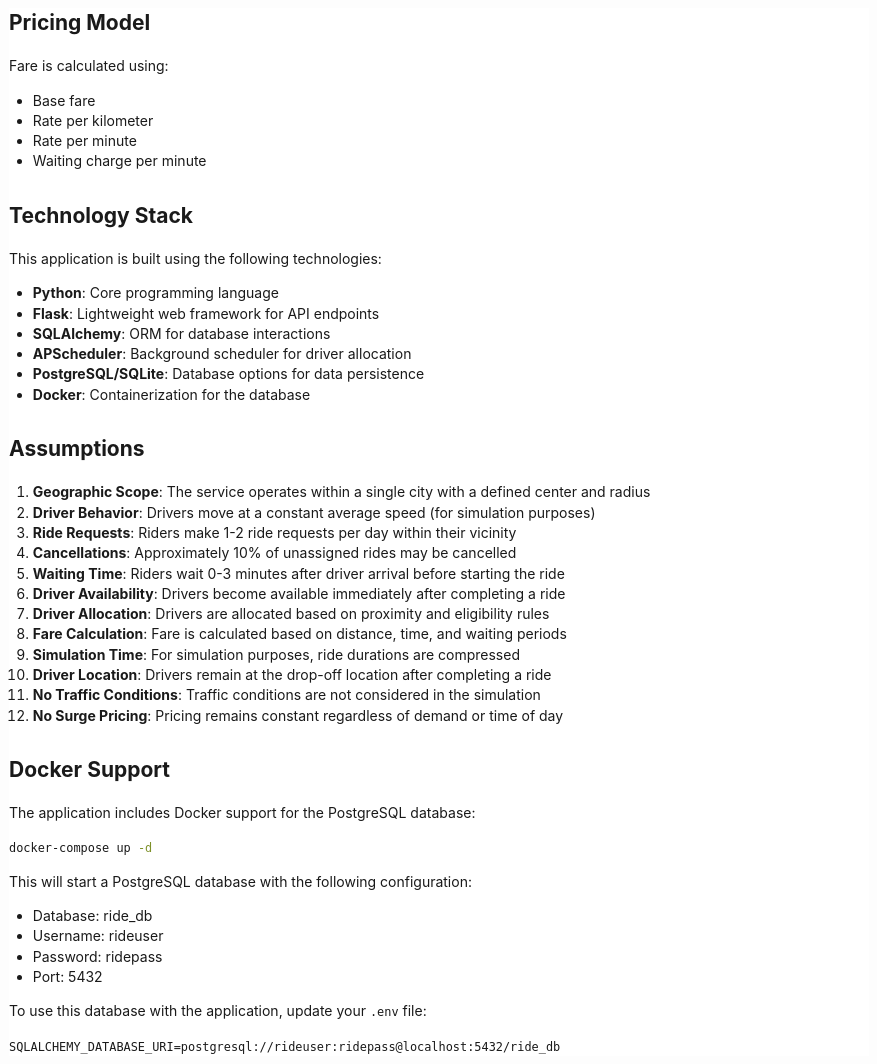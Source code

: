 ## Pricing Model

Fare is calculated using:

- Base fare
- Rate per kilometer
- Rate per minute
- Waiting charge per minute

## Technology Stack

This application is built using the following technologies:

- **Python**: Core programming language
- **Flask**: Lightweight web framework for API endpoints
- **SQLAlchemy**: ORM for database interactions
- **APScheduler**: Background scheduler for driver allocation
- **PostgreSQL/SQLite**: Database options for data persistence
- **Docker**: Containerization for the database

## Assumptions

1. **Geographic Scope**: The service operates within a single city with a defined center and radius
2. **Driver Behavior**: Drivers move at a constant average speed (for simulation purposes)
3. **Ride Requests**: Riders make 1-2 ride requests per day within their vicinity
4. **Cancellations**: Approximately 10% of unassigned rides may be cancelled
5. **Waiting Time**: Riders wait 0-3 minutes after driver arrival before starting the ride
6. **Driver Availability**: Drivers become available immediately after completing a ride
7. **Driver Allocation**: Drivers are allocated based on proximity and eligibility rules
8. **Fare Calculation**: Fare is calculated based on distance, time, and waiting periods
9. **Simulation Time**: For simulation purposes, ride durations are compressed
10. **Driver Location**: Drivers remain at the drop-off location after completing a ride
11. **No Traffic Conditions**: Traffic conditions are not considered in the simulation
12. **No Surge Pricing**: Pricing remains constant regardless of demand or time of day

## Docker Support

The application includes Docker support for the PostgreSQL database:

```bash
docker-compose up -d
```

This will start a PostgreSQL database with the following configuration:
- Database: ride_db
- Username: rideuser
- Password: ridepass
- Port: 5432

To use this database with the application, update your `.env` file:

```
SQLALCHEMY_DATABASE_URI=postgresql://rideuser:ridepass@localhost:5432/ride_db
```
